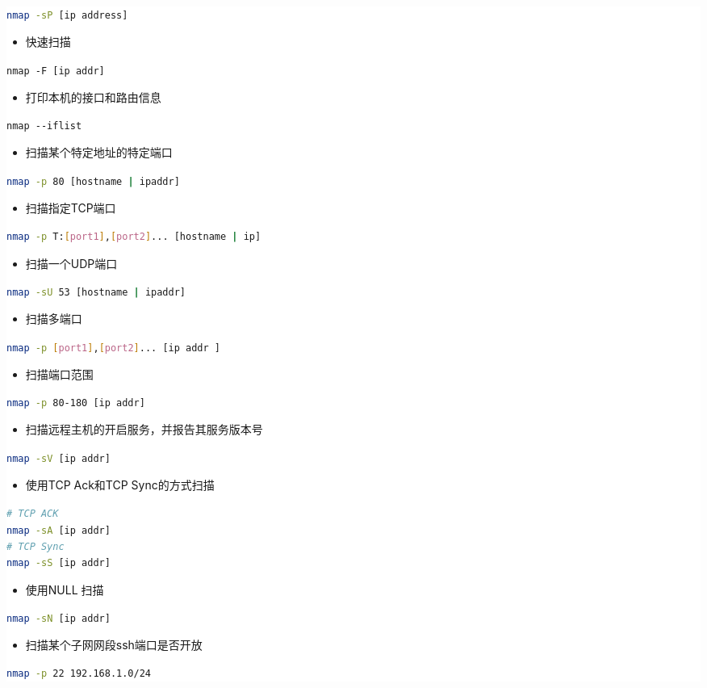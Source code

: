 ```bash
nmap -sP [ip address]
```

- 快速扫描

```
nmap -F [ip addr]
```


- 打印本机的接口和路由信息

```nmap
nmap --iflist
```

- 扫描某个特定地址的特定端口

```bash
nmap -p 80 [hostname | ipaddr]
```

- 扫描指定TCP端口

```bash
nmap -p T:[port1],[port2]... [hostname | ip]
```

- 扫描一个UDP端口

```bash
nmap -sU 53 [hostname | ipaddr]
```

- 扫描多端口

```bash
nmap -p [port1],[port2]... [ip addr ]
```

- 扫描端口范围

```bash
nmap -p 80-180 [ip addr]
```

- 扫描远程主机的开启服务，并报告其服务版本号

```bash
nmap -sV [ip addr]
```

- 使用TCP Ack和TCP Sync的方式扫描

```bash
# TCP ACK
nmap -sA [ip addr]
# TCP Sync
nmap -sS [ip addr]
```

- 使用NULL 扫描

```bash
nmap -sN [ip addr]
```

- 扫描某个子网网段ssh端口是否开放

```bash
nmap -p 22 192.168.1.0/24
```
